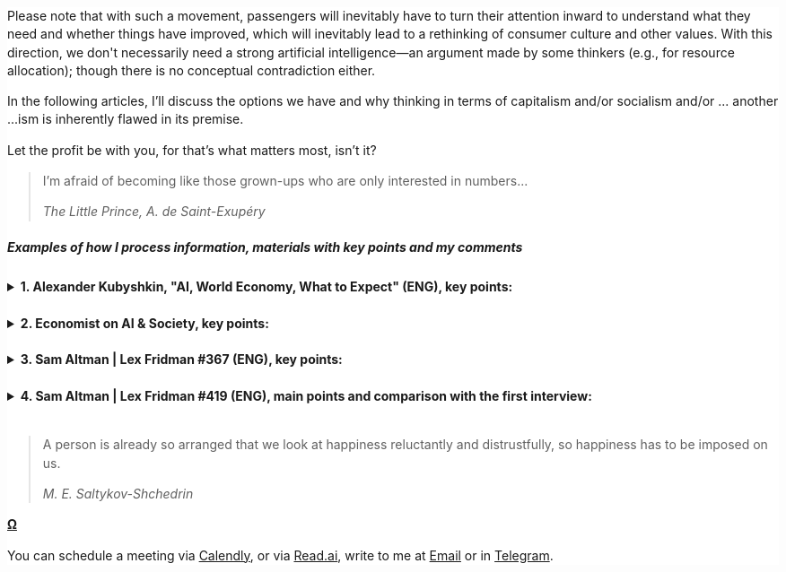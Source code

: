 Please note that with such a movement, passengers will inevitably have to turn their attention inward to understand what they need and whether things have improved, which will inevitably lead to a rethinking of consumer culture and other values. With this direction, we don't necessarily need a strong artificial intelligence—an argument made by some thinkers (e.g., for resource allocation); though there is no conceptual contradiction either.

In the following articles, I’ll discuss the options we have and why thinking in terms of capitalism and/or socialism and/or ... another ...ism is inherently flawed in its premise.

Let the profit be with you, for that’s what matters most, isn’t it?

<blockquote>
I’m afraid of becoming like those grown-ups who are only interested in numbers...

_The Little Prince, A. de Saint-Exupéry_
</blockquote>




##### **Examples of how I process information, materials with key points and my comments**

<details><summary><b>
    1. Alexander Kubyshkin, "AI, World Economy, What to Expect" (ENG), key points:
  </b></summary></details><br>


<details><summary><b>
    2. Economist on AI & Society, key points:
  </b></summary></details><br>


<details><summary><b>
    3. Sam Altman | Lex Fridman #367 (ENG), key points:
  </b></summary></details><br>


<details><summary><b>
    4. Sam Altman | Lex Fridman #419 (ENG), main points and comparison with the first interview:
  </b></summary></details><br>

<blockquote>
A person is already so arranged that we look at happiness reluctantly and distrustfully, so happiness has to be imposed on us.

_М. Е. Saltykov-Shchedrin_
</blockquote>

[**Ω**](https://t.me/artiomkovnatsky)

You can schedule a meeting via <a href="https://calendly.com/artiom_kovnatsky" target="_blank">Calendly</a>, or via <a href="https://cal.read.ai/artiomkovnatsky" target="_blank">Read.ai</a>, write to me at <a href="mailto:artiomkovnatsky@pm.me" target="_blank">Email</a> or in <a href="https://t.me/soul_from_crete" target="_blank">Telegram</a>.
